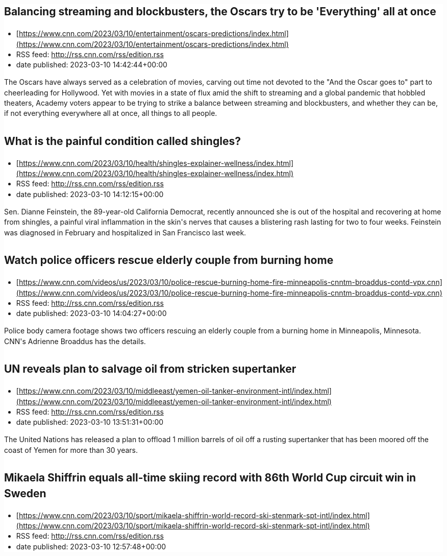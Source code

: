 ## Balancing streaming and blockbusters, the Oscars try to be 'Everything' all at once
 - [https://www.cnn.com/2023/03/10/entertainment/oscars-predictions/index.html](https://www.cnn.com/2023/03/10/entertainment/oscars-predictions/index.html)
 - RSS feed: http://rss.cnn.com/rss/edition.rss
 - date published: 2023-03-10 14:42:44+00:00

The Oscars have always served as a celebration of movies, carving out time not devoted to the "And the Oscar goes to" part to cheerleading for Hollywood. Yet with movies in a state of flux amid the shift to streaming and a global pandemic that hobbled theaters, Academy voters appear to be trying to strike a balance between streaming and blockbusters, and whether they can be, if not everything everywhere all at once, all things to all people.

## What is the painful condition called shingles?
 - [https://www.cnn.com/2023/03/10/health/shingles-explainer-wellness/index.html](https://www.cnn.com/2023/03/10/health/shingles-explainer-wellness/index.html)
 - RSS feed: http://rss.cnn.com/rss/edition.rss
 - date published: 2023-03-10 14:12:15+00:00

Sen. Dianne Feinstein, the 89-year-old California Democrat, recently announced she is out of the hospital and recovering at home from shingles, a painful viral inflammation in the skin's nerves that causes a blistering rash lasting for two to four weeks. Feinstein was diagnosed in February and hospitalized in San Francisco last week.

## Watch police officers rescue elderly couple from burning home
 - [https://www.cnn.com/videos/us/2023/03/10/police-rescue-burning-home-fire-minneapolis-cnntm-broaddus-contd-vpx.cnn](https://www.cnn.com/videos/us/2023/03/10/police-rescue-burning-home-fire-minneapolis-cnntm-broaddus-contd-vpx.cnn)
 - RSS feed: http://rss.cnn.com/rss/edition.rss
 - date published: 2023-03-10 14:04:27+00:00

Police body camera footage shows two officers rescuing an elderly couple from a burning home in Minneapolis, Minnesota. CNN's Adrienne Broaddus has the details.

## UN reveals plan to salvage oil from stricken supertanker
 - [https://www.cnn.com/2023/03/10/middleeast/yemen-oil-tanker-environment-intl/index.html](https://www.cnn.com/2023/03/10/middleeast/yemen-oil-tanker-environment-intl/index.html)
 - RSS feed: http://rss.cnn.com/rss/edition.rss
 - date published: 2023-03-10 13:51:31+00:00

The United Nations has released a plan to offload 1 million barrels of oil off a rusting supertanker that has been moored off the coast of Yemen for more than 30 years.

## Mikaela Shiffrin equals all-time skiing record with 86th World Cup circuit win in Sweden
 - [https://www.cnn.com/2023/03/10/sport/mikaela-shiffrin-world-record-ski-stenmark-spt-intl/index.html](https://www.cnn.com/2023/03/10/sport/mikaela-shiffrin-world-record-ski-stenmark-spt-intl/index.html)
 - RSS feed: http://rss.cnn.com/rss/edition.rss
 - date published: 2023-03-10 12:57:48+00:00
